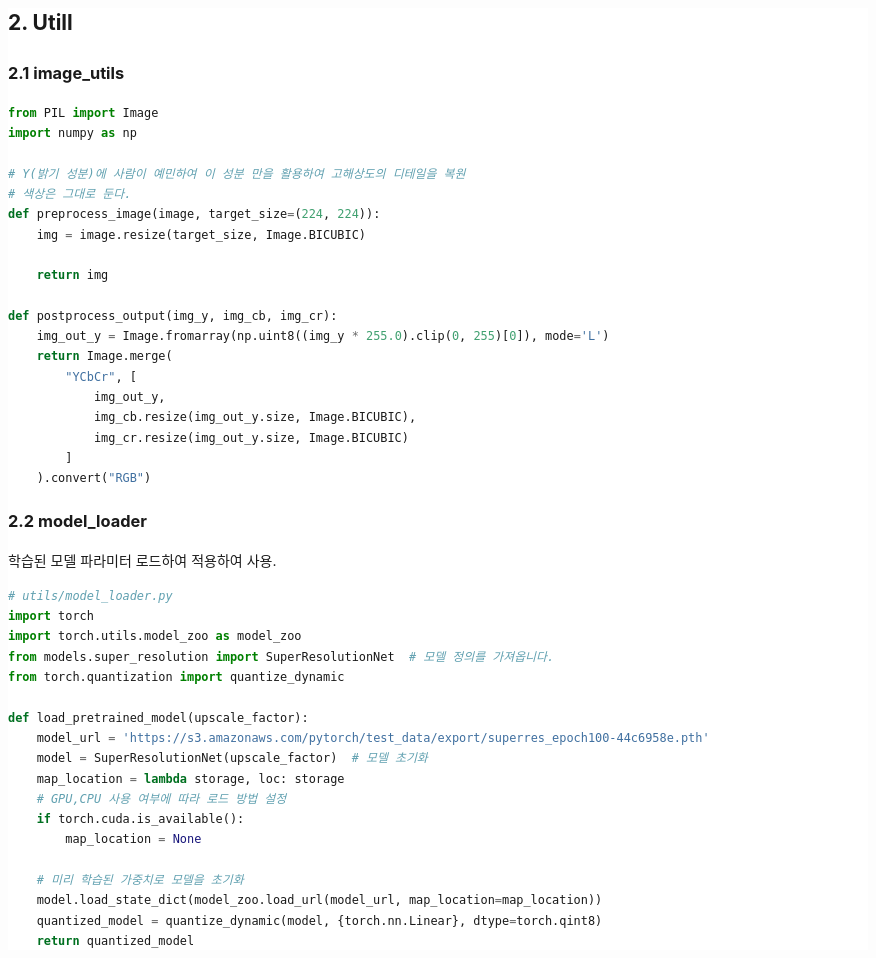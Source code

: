 ## 2. Utill

### 2.1 image_utils

```python
from PIL import Image
import numpy as np

# Y(밝기 성분)에 사람이 예민하여 이 성분 만을 활용하여 고해상도의 디테일을 복원
# 색상은 그대로 둔다. 
def preprocess_image(image, target_size=(224, 224)):
    img = image.resize(target_size, Image.BICUBIC)
   
    return img

def postprocess_output(img_y, img_cb, img_cr):
    img_out_y = Image.fromarray(np.uint8((img_y * 255.0).clip(0, 255)[0]), mode='L')
    return Image.merge(
        "YCbCr", [
            img_out_y,
            img_cb.resize(img_out_y.size, Image.BICUBIC),
            img_cr.resize(img_out_y.size, Image.BICUBIC)
        ]
    ).convert("RGB")

```

### 2.2 model_loader

학습된 모델 파라미터 로드하여 적용하여 사용. 

```python
# utils/model_loader.py
import torch
import torch.utils.model_zoo as model_zoo
from models.super_resolution import SuperResolutionNet  # 모델 정의를 가져옵니다.
from torch.quantization import quantize_dynamic

def load_pretrained_model(upscale_factor):
    model_url = 'https://s3.amazonaws.com/pytorch/test_data/export/superres_epoch100-44c6958e.pth'
    model = SuperResolutionNet(upscale_factor)  # 모델 초기화
    map_location = lambda storage, loc: storage
    # GPU,CPU 사용 여부에 따라 로드 방법 설정 
    if torch.cuda.is_available():
        map_location = None
    
    # 미리 학습된 가중치로 모델을 초기화
    model.load_state_dict(model_zoo.load_url(model_url, map_location=map_location))
    quantized_model = quantize_dynamic(model, {torch.nn.Linear}, dtype=torch.qint8)
    return quantized_model

```
